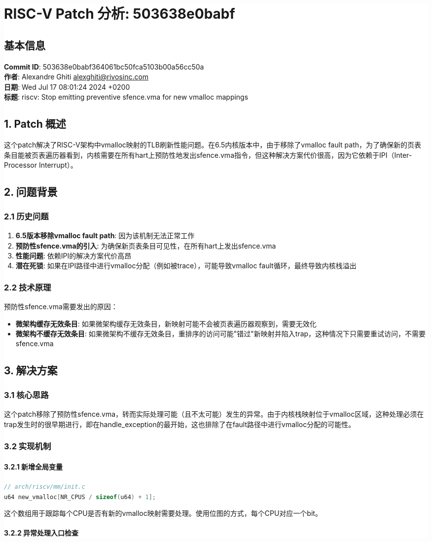 # RISC-V Patch 分析: 503638e0babf

## 基本信息

**Commit ID**: 503638e0babf364061bc50fca5103b00a56cc50a  
**作者**: Alexandre Ghiti <alexghiti@rivosinc.com>  
**日期**: Wed Jul 17 08:01:24 2024 +0200  
**标题**: riscv: Stop emitting preventive sfence.vma for new vmalloc mappings

## 1. Patch 概述

这个patch解决了RISC-V架构中vmalloc映射的TLB刷新性能问题。在6.5内核版本中，由于移除了vmalloc fault path，为了确保新的页表条目能被页表遍历器看到，内核需要在所有hart上预防性地发出sfence.vma指令，但这种解决方案代价很高，因为它依赖于IPI（Inter-Processor Interrupt）。

## 2. 问题背景

### 2.1 历史问题

1. **6.5版本移除vmalloc fault path**: 因为该机制无法正常工作
2. **预防性sfence.vma的引入**: 为确保新页表条目可见性，在所有hart上发出sfence.vma
3. **性能问题**: 依赖IPI的解决方案代价高昂
4. **潜在死锁**: 如果在IPI路径中进行vmalloc分配（例如被trace），可能导致vmalloc fault循环，最终导致内核栈溢出

### 2.2 技术原理

预防性sfence.vma需要发出的原因：

- **微架构缓存无效条目**: 如果微架构缓存无效条目，新映射可能不会被页表遍历器观察到，需要无效化
- **微架构不缓存无效条目**: 如果微架构不缓存无效条目，重排序的访问可能"错过"新映射并陷入trap，这种情况下只需要重试访问，不需要sfence.vma

## 3. 解决方案

### 3.1 核心思路

这个patch移除了预防性sfence.vma，转而实际处理可能（且不太可能）发生的异常。由于内核栈映射位于vmalloc区域，这种处理必须在trap发生时的很早期进行，即在handle_exception的最开始，这也排除了在fault路径中进行vmalloc分配的可能性。

### 3.2 实现机制

#### 3.2.1 新增全局变量

```c
// arch/riscv/mm/init.c
u64 new_vmalloc[NR_CPUS / sizeof(u64) + 1];
```

这个数组用于跟踪每个CPU是否有新的vmalloc映射需要处理。使用位图的方式，每个CPU对应一个bit。

#### 3.2.2 异常处理入口检查
